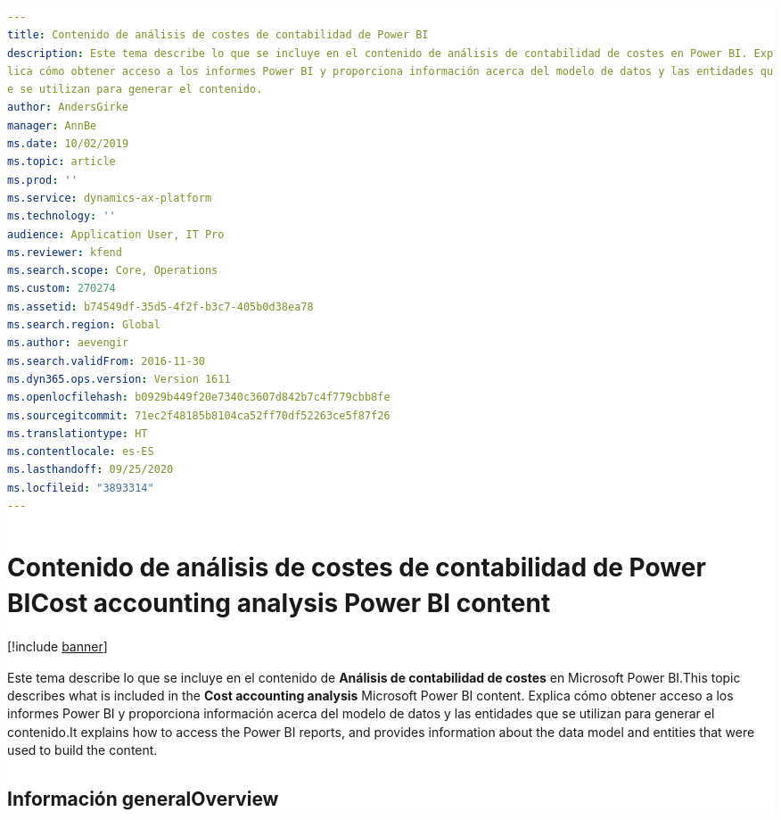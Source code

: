 ```yaml
---
title: Contenido de análisis de costes de contabilidad de Power BI
description: Este tema describe lo que se incluye en el contenido de análisis de contabilidad de costes en Power BI. Explica cómo obtener acceso a los informes Power BI y proporciona información acerca del modelo de datos y las entidades que se utilizan para generar el contenido.
author: AndersGirke
manager: AnnBe
ms.date: 10/02/2019
ms.topic: article
ms.prod: ''
ms.service: dynamics-ax-platform
ms.technology: ''
audience: Application User, IT Pro
ms.reviewer: kfend
ms.search.scope: Core, Operations
ms.custom: 270274
ms.assetid: b74549df-35d5-4f2f-b3c7-405b0d38ea78
ms.search.region: Global
ms.author: aevengir
ms.search.validFrom: 2016-11-30
ms.dyn365.ops.version: Version 1611
ms.openlocfilehash: b0929b449f20e7340c3607d842b7c4f779cbb8fe
ms.sourcegitcommit: 71ec2f48185b8104ca52ff70df52263ce5f87f26
ms.translationtype: HT
ms.contentlocale: es-ES
ms.lasthandoff: 09/25/2020
ms.locfileid: "3893314"
---
```

# <a name="cost-accounting-analysis-power-bi-content"></a><span data-ttu-id="8ab71-104">Contenido de análisis de costes de contabilidad de Power BI</span><span class="sxs-lookup"><span data-stu-id="8ab71-104">Cost accounting analysis Power BI content</span></span>

[!include [banner](../includes/banner.md)]

<span data-ttu-id="8ab71-105">Este tema describe lo que se incluye en el contenido de **Análisis de contabilidad de costes** en Microsoft Power BI.</span><span class="sxs-lookup"><span data-stu-id="8ab71-105">This topic describes what is included in the **Cost accounting analysis** Microsoft Power BI content.</span></span> <span data-ttu-id="8ab71-106">Explica cómo obtener acceso a los informes Power BI y proporciona información acerca del modelo de datos y las entidades que se utilizan para generar el contenido.</span><span class="sxs-lookup"><span data-stu-id="8ab71-106">It explains how to access the Power BI reports, and provides information about the data model and entities that were used to build the content.</span></span>

## <a name="overview"></a><span data-ttu-id="8ab71-107">Información general</span><span class="sxs-lookup"><span data-stu-id="8ab71-107">Overview</span></span>
